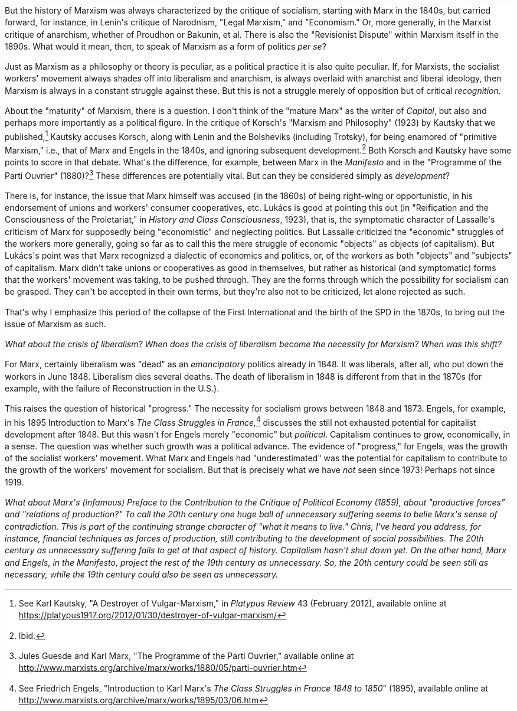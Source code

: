But the history of Marxism was always characterized by the critique of socialism, starting with Marx in the 1840s, but carried forward, for instance, in Lenin's critique of Narodnism, "Legal Marxism," and "Economism." Or, more generally, in the Marxist critique of anarchism, whether of Proudhon or Bakunin, et al. There is also the "Revisionist Dispute" within Marxism itself in the 1890s. What would it mean, then, to speak of Marxism as a form of politics *per se*?

Just as Marxism as a philosophy or theory is peculiar, as a political practice it is also quite peculiar. If, for Marxists, the socialist workers' movement always shades off into liberalism and anarchism, is always overlaid with anarchist and liberal ideology, then Marxism is always in a constant struggle against these. But this is not a struggle merely of opposition but of critical *recognition*.

About the "maturity" of Marxism, there is a question. I don't think of the "mature Marx" as the writer of *Capital*, but also and perhaps more importantly as a political figure. In the critique of Korsch's "Marxism and Philosophy" (1923) by Kautsky that we published,[^8] Kautsky accuses Korsch, along with Lenin and the Bolsheviks (including Trotsky), for being enamored of "primitive Marxism," i.e., that of Marx and Engels in the 1840s, and ignoring subsequent development.[^9] Both Korsch and Kautsky have some points to score in that debate. What's the difference, for example, between Marx in the *Manifesto* and in the "Programme of the Parti Ouvrier" (1880)?[^10] These differences are potentially vital. But can they be considered simply as *development*?

There is, for instance, the issue that Marx himself was accused (in the 1860s) of being right-wing or opportunistic, in his endorsement of unions and workers' consumer cooperatives, etc. Lukács is good at pointing this out (in "Reification and the Consciousness of the Proletariat," in *History and Class Consciousness*, 1923), that is, the symptomatic character of Lassalle's criticism of Marx for supposedly being "economistic" and neglecting politics. But Lassalle criticized the "economic" struggles of the workers more generally, going so far as to call this the mere struggle of economic "objects" as objects (of capitalism). But Lukács's point was that Marx recognized a dialectic of economics and politics, or, of the workers as both "objects" and "subjects" of capitalism. Marx didn't take unions or cooperatives as good in themselves, but rather as historical (and symptomatic) forms that the workers' movement was taking, to be pushed through. They are the forms through which the possibility for socialism can be grasped. They can't be accepted in their own terms, but they're also not to be criticized, let alone rejected as such.

That's why I emphasize this period of the collapse of the First International and the birth of the SPD in the 1870s, to bring out the issue of Marxism as such.

*What about the crisis of liberalism? When does the crisis of liberalism become the necessity for Marxism? When was this shift?*

For Marx, certainly liberalism was "dead" as an *emancipatory* politics already in 1848. It was liberals, after all, who put down the workers in June 1848. Liberalism dies several deaths. The death of liberalism in 1848 is different from that in the 1870s (for example, with the failure of Reconstruction in the U.S.).

This raises the question of historical "progress." The necessity for socialism grows between 1848 and 1873. Engels, for example, in his 1895 Introduction to Marx's *The Class Struggles in France,*[^11] discusses the still not exhausted potential for capitalist development after 1848. But this wasn't for Engels merely "economic" but *political*. Capitalism continues to grow, economically, in a sense. The question was whether such growth was a political advance. The evidence of "progress," for Engels, was the growth of the socialist workers' movement. What Marx and Engels had "underestimated" was the potential for capitalism to contribute to the growth of the workers' movement for socialism. But that is precisely what we have *not* seen since 1973! Perhaps not since 1919.

_What about Marx's (infamous) Preface to the *Contribution to the Critique of Political Economy* (1859), about "productive forces" and "relations of production?" To call the 20th century one huge ball of unnecessary suffering seems to belie Marx's sense of contradiction. This is part of the continuing strange character of "what it means to live." Chris, I've heard you address, for instance, financial techniques as forces of production, still contributing to the development of social possibilities. The 20th century as unnecessary suffering fails to get at that aspect of history. Capitalism hasn't shut down yet. On the other hand, Marx and Engels, in the *Manifesto*, project the rest of the 19th century as unnecessary. So, the 20th century could be seen still as necessary, while the 19th century could also be seen as unnecessary._


[^1]: See Chris Cutrone, "The 'anti-fascist' vs. 'anti-imperialist' Left: Some genealogies and prospects," available online at <http://chriscutrone.platypus1917.org/?p=1203>
[^2]: Jim Creegan, "Hot Autumn in New York," in *Weekly Worker* 886 (October 20, 2011), available online at <http://www.cpgb.org.uk/article.php?article_id=1004580>
[^3]: See Cutrone, "The Marxist hypothesis: A response to Alain Badiou's 'communist hypothesis'," in *Platypus Review* 29 (November 2010), available online at <https://platypus1917.org/2010/11/06/the-marxist-hypothesis-a-response-to-alain-badous-communist-hypothesis/>
[^4]: See Karl Korsch, "The Marxism of the First International" (1924), available online at <http://www.marxists.org/archive/korsch/1924/first-international.htm>
[^5]: See Cutrone, "Lenin's liberalism," in *Platypus Review* 36 (June 2011), available online at [2011/06/01/lenin's-liberalism/](/2011/06/01/lenin%E2%80%99s-liberalism/) See also Cutrone, "1917," in *Platypus Review* 17 (November 2009), available online at <https://platypus1917.org/2009/11/18/the-decline-of-the-left-in-the-20th-century-1917/>
[^6]: Cf., Eric Hobsbawm, *The Age of Extremes: The Short Twentieth Century 1914--1991* (New York: Vintage, 1994).
[^7]: See "The Occupy Movement, a Renascent Left, and Marxism Today: An interview with Slavoj *Žiž*ek," in *Platypus Review* 42 (December 2011--January 2012), available online at <https://platypus1917.org/2011/12/01/occupy-movement-interview-with-slavoj-Žižek/>
[^8]: See Karl Kautsky, "A Destroyer of Vulgar-Marxism," in *Platypus Review* 43 (February 2012), available online at <https://platypus1917.org/2012/01/30/destroyer-of-vulgar-marxism/>
[^9]: Ibid.
[^10]: Jules Guesde and Karl Marx, "The Programme of the Parti Ouvrier," available online at <http://www.marxists.org/archive/marx/works/1880/05/parti-ouvrier.htm>
[^11]: See Friedrich Engels, "Introduction to Karl Marx's *The Class Struggles in France 1848 to 1850*" (1895), available online at <http://www.marxists.org/archive/marx/works/1895/03/06.htm>